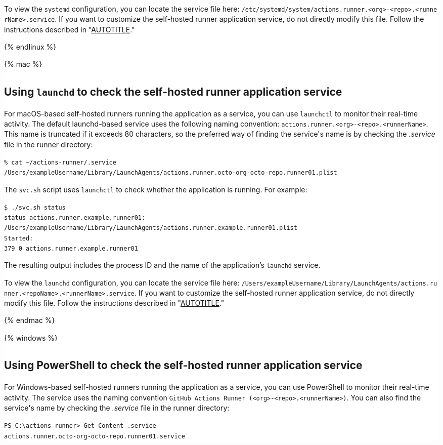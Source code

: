 To view the `systemd` configuration, you can locate the service file here: `/etc/systemd/system/actions.runner.<org>-<repo>.<runnerName>.service`.
If you want to customize the self-hosted runner application service, do not directly modify this file. Follow the instructions described in "[AUTOTITLE](/actions/hosting-your-own-runners/configuring-the-self-hosted-runner-application-as-a-service#customizing-the-self-hosted-runner-service)."

{% endlinux %}

{% mac %}

## Using `launchd` to check the self-hosted runner application service

For macOS-based self-hosted runners running the application as a service, you can use `launchctl` to monitor their real-time activity. The default launchd-based service uses the following naming convention: `actions.runner.<org>-<repo>.<runnerName>`. This name is truncated if it exceeds 80 characters, so the preferred way of finding the service's name is by checking the _.service_ file in the runner directory:

```shell
% cat ~/actions-runner/.service
/Users/exampleUsername/Library/LaunchAgents/actions.runner.octo-org-octo-repo.runner01.plist
```

The `svc.sh` script uses `launchctl` to check whether the application is running. For example:

```shell
$ ./svc.sh status
status actions.runner.example.runner01:
/Users/exampleUsername/Library/LaunchAgents/actions.runner.example.runner01.plist
Started:
379 0 actions.runner.example.runner01
```

The resulting output includes the process ID and the name of the application’s `launchd` service.

To view the `launchd` configuration, you can locate the service file here: `/Users/exampleUsername/Library/LaunchAgents/actions.runner.<repoName>.<runnerName>.service`.
If you want to customize the self-hosted runner application service, do not directly modify this file. Follow the instructions described in "[AUTOTITLE](/actions/hosting-your-own-runners/configuring-the-self-hosted-runner-application-as-a-service#customizing-the-self-hosted-runner-service-1)."

{% endmac %}

{% windows %}

## Using PowerShell to check the self-hosted runner application service

For Windows-based self-hosted runners running the application as a service, you can use PowerShell to monitor their real-time activity. The service uses the naming convention `GitHub Actions Runner (<org>-<repo>.<runnerName>)`. You can also find the service's name by checking the _.service_ file in the runner directory:

```shell
PS C:\actions-runner> Get-Content .service
actions.runner.octo-org-octo-repo.runner01.service
```
